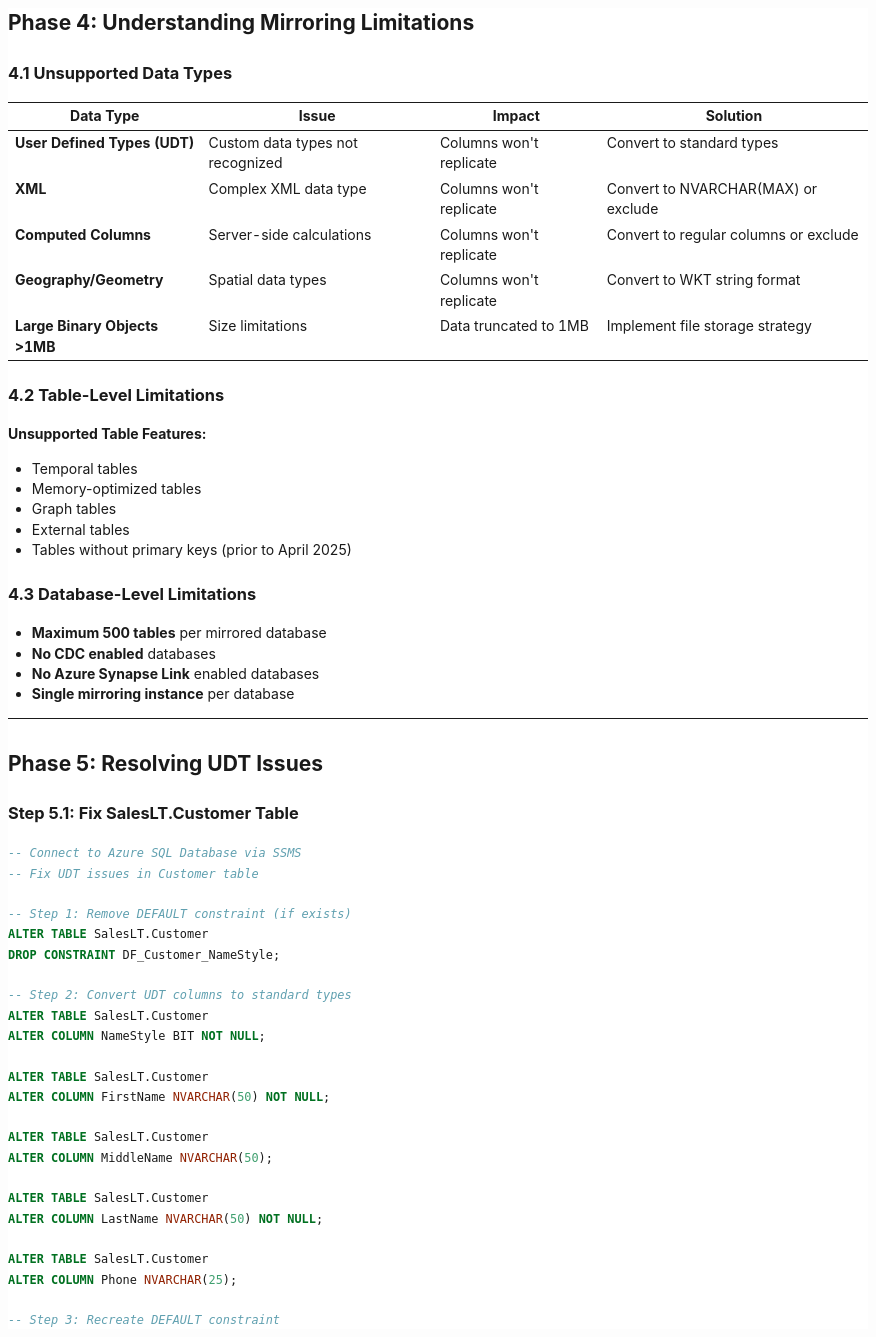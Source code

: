 
## Phase 4: Understanding Mirroring Limitations

### 4.1 Unsupported Data Types

| Data Type | Issue | Impact | Solution |
|-----------|--------|--------|----------|
| **User Defined Types (UDT)** | Custom data types not recognized | Columns won't replicate | Convert to standard types |
| **XML** | Complex XML data type | Columns won't replicate | Convert to NVARCHAR(MAX) or exclude |
| **Computed Columns** | Server-side calculations | Columns won't replicate | Convert to regular columns or exclude |
| **Geography/Geometry** | Spatial data types | Columns won't replicate | Convert to WKT string format |
| **Large Binary Objects >1MB** | Size limitations | Data truncated to 1MB | Implement file storage strategy |

### 4.2 Table-Level Limitations

**Unsupported Table Features:**
- Temporal tables
- Memory-optimized tables
- Graph tables
- External tables
- Tables without primary keys (prior to April 2025)

### 4.3 Database-Level Limitations

- **Maximum 500 tables** per mirrored database
- **No CDC enabled** databases
- **No Azure Synapse Link** enabled databases
- **Single mirroring instance** per database

---

## Phase 5: Resolving UDT Issues

### Step 5.1: Fix SalesLT.Customer Table

```sql
-- Connect to Azure SQL Database via SSMS
-- Fix UDT issues in Customer table

-- Step 1: Remove DEFAULT constraint (if exists)
ALTER TABLE SalesLT.Customer 
DROP CONSTRAINT DF_Customer_NameStyle;

-- Step 2: Convert UDT columns to standard types
ALTER TABLE SalesLT.Customer 
ALTER COLUMN NameStyle BIT NOT NULL;

ALTER TABLE SalesLT.Customer 
ALTER COLUMN FirstName NVARCHAR(50) NOT NULL;

ALTER TABLE SalesLT.Customer 
ALTER COLUMN MiddleName NVARCHAR(50);

ALTER TABLE SalesLT.Customer 
ALTER COLUMN LastName NVARCHAR(50) NOT NULL;

ALTER TABLE SalesLT.Customer 
ALTER COLUMN Phone NVARCHAR(25);

-- Step 3: Recreate DEFAULT constraint
```